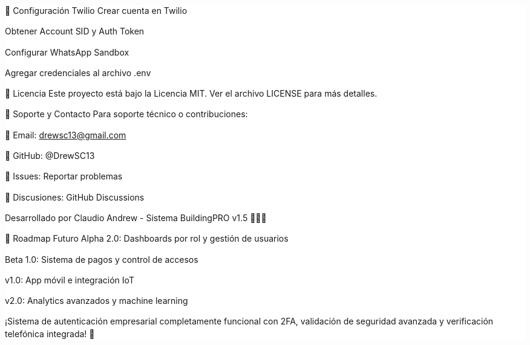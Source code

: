 🔧 Configuración Twilio
Crear cuenta en Twilio

Obtener Account SID y Auth Token

Configurar WhatsApp Sandbox

Agregar credenciales al archivo .env

📄 Licencia
Este proyecto está bajo la Licencia MIT. Ver el archivo LICENSE para más detalles.

🤝 Soporte y Contacto
Para soporte técnico o contribuciones:

📧 Email: drewsc13@gmail.com

📱 GitHub: @DrewSC13

🐛 Issues: Reportar problemas

💬 Discusiones: GitHub Discussions

Desarrollado por Claudio Andrew - Sistema BuildingPRO v1.5 🏢🔐📱

🔮 Roadmap Futuro
Alpha 2.0: Dashboards por rol y gestión de usuarios

Beta 1.0: Sistema de pagos y control de accesos

v1.0: App móvil e integración IoT

v2.0: Analytics avanzados y machine learning

¡Sistema de autenticación empresarial completamente funcional con 2FA, validación de seguridad avanzada y verificación telefónica integrada! 🚀